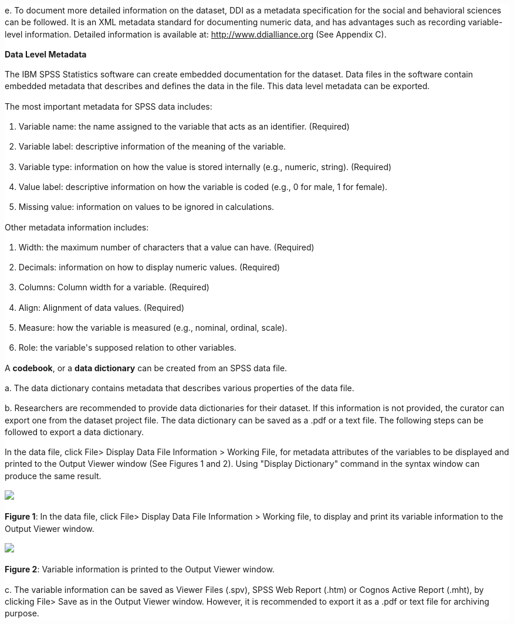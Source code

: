  e. To document more detailed information on the dataset, DDI as a metadata specification for the social and behavioral sciences can be followed. It is an XML metadata standard for documenting numeric data, and has advantages such as recording variable-level information. Detailed information is available at: http://www.ddialliance.org (See Appendix C).

**Data Level Metadata**

The IBM SPSS Statistics software can create embedded documentation for the dataset. Data files in the software contain embedded metadata that describes and defines the data in the file. This data level metadata can be exported.

The most important metadata for SPSS data includes:

1. Variable name: the name assigned to the variable that acts as an identifier. (Required)

2. Variable label: descriptive information of the meaning of the variable.

3. Variable type: information on how the value is stored internally (e.g., numeric, string). (Required)

4. Value label: descriptive information on how the variable is coded (e.g., 0 for male, 1 for female).

5. Missing value: information on values to be ignored in calculations.

Other metadata information includes:

1. Width: the maximum number of characters that a value can have. (Required)

2. Decimals: information on how to display numeric values. (Required)

3. Columns: Column width for a variable. (Required)

4. Align: Alignment of data values. (Required)

5. Measure: how the variable is measured (e.g., nominal, ordinal, scale).

6. Role: the variable's supposed relation to other variables.

A **codebook**, or a **data dictionary** can be created from an SPSS data file.

a. The data dictionary contains metadata that describes various properties of the data file.

b. Researchers are recommended to provide data dictionaries for their dataset. If this information is not provided, the curator can export one from the dataset project file. The data dictionary can be saved as a .pdf or a text file. The following steps can be followed to export a data dictionary.

In the data file, click File> Display Data File Information > Working File, for metadata attributes of the variables to be displayed and printed to the Output Viewer window (See Figures 1 and 2). Using "Display Dictionary" command in the syntax window can produce the same result.

![](SPSSfig1.jpg)

**Figure 1**: In the data file, click File> Display Data File Information > Working file, to display and print its variable information to the Output Viewer window.

![](SPSSfig2.jpg)

**Figure 2**: Variable information is printed to the Output Viewer window.

c. The variable information can be saved as Viewer Files (.spv), SPSS Web Report (.htm) or Cognos Active Report (.mht), by clicking File> Save as in the Output Viewer window. However, it is recommended to export it as a .pdf or text file for archiving purpose.
